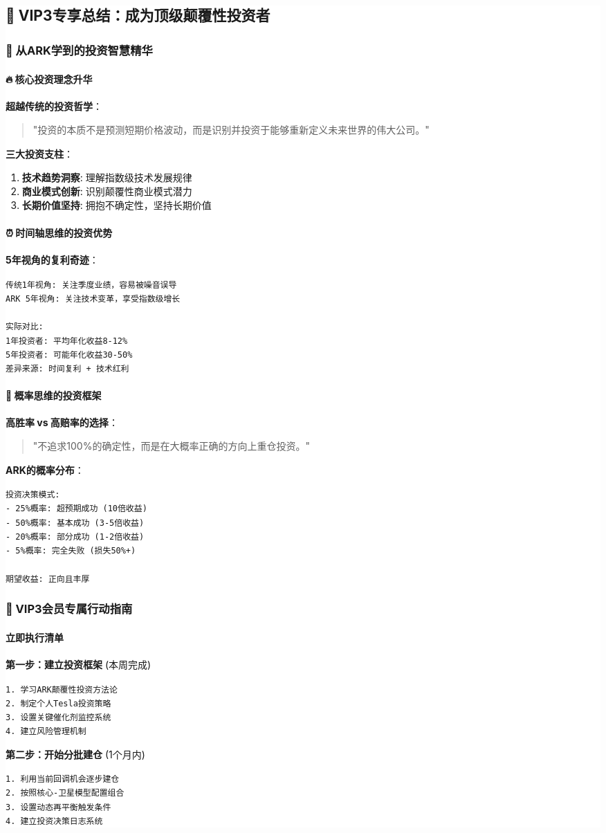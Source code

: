 
## 🎉 VIP3专享总结：成为顶级颠覆性投资者

### 🧠 从ARK学到的投资智慧精华

#### **🔥 核心投资理念升华**
**超越传统的投资哲学**：
> "投资的本质不是预测短期价格波动，而是识别并投资于能够重新定义未来世界的伟大公司。"

**三大投资支柱**：
1. **技术趋势洞察**: 理解指数级技术发展规律
2. **商业模式创新**: 识别颠覆性商业模式潜力  
3. **长期价值坚持**: 拥抱不确定性，坚持长期价值

#### **⏰ 时间轴思维的投资优势**
**5年视角的复利奇迹**：
```
传统1年视角: 关注季度业绩，容易被噪音误导
ARK 5年视角: 关注技术变革，享受指数级增长

实际对比:
1年投资者: 平均年化收益8-12%
5年投资者: 可能年化收益30-50%
差异来源: 时间复利 + 技术红利
```

#### **🎪 概率思维的投资框架**
**高胜率 vs 高赔率的选择**：
> "不追求100%的确定性，而是在大概率正确的方向上重仓投资。"

**ARK的概率分布**：
```
投资决策模式:
- 25%概率: 超预期成功 (10倍收益)
- 50%概率: 基本成功 (3-5倍收益)  
- 20%概率: 部分成功 (1-2倍收益)
- 5%概率: 完全失败 (损失50%+)

期望收益: 正向且丰厚
```

### 🚀 VIP3会员专属行动指南

#### **立即执行清单**
**第一步：建立投资框架** (本周完成)
```
1. 学习ARK颠覆性投资方法论
2. 制定个人Tesla投资策略
3. 设置关键催化剂监控系统
4. 建立风险管理机制
```

**第二步：开始分批建仓** (1个月内)
```
1. 利用当前回调机会逐步建仓
2. 按照核心-卫星模型配置组合
3. 设置动态再平衡触发条件
4. 建立投资决策日志系统
```
